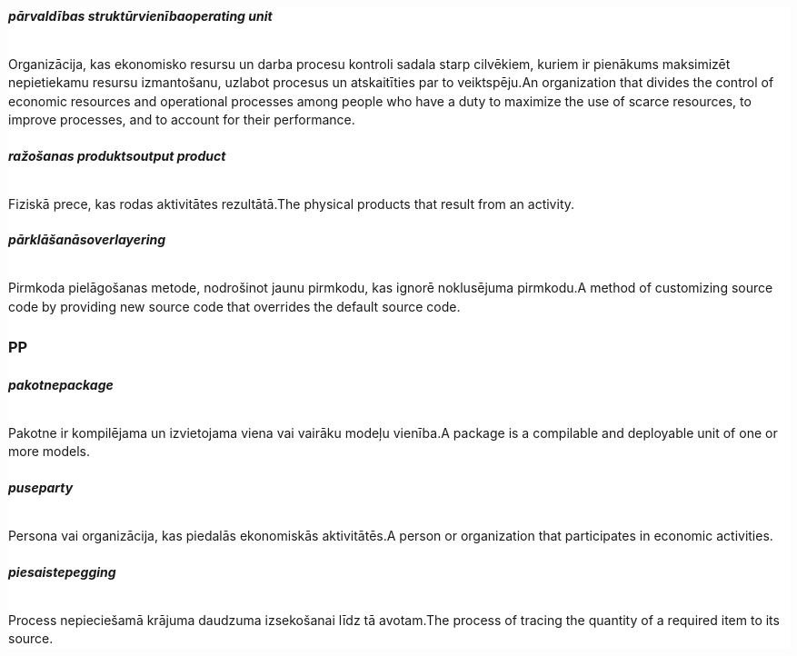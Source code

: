 ###### <a name="operating-unit"></a><span data-ttu-id="fd92c-297">**pārvaldības struktūrvienība**</span><span class="sxs-lookup"><span data-stu-id="fd92c-297">**operating unit**</span></span>

<span data-ttu-id="fd92c-298">Organizācija, kas ekonomisko resursu un darba procesu kontroli sadala starp cilvēkiem, kuriem ir pienākums maksimizēt nepietiekamu resursu izmantošanu, uzlabot procesus un atskaitīties par to veiktspēju.</span><span class="sxs-lookup"><span data-stu-id="fd92c-298">An organization that divides the control of economic resources and operational processes among people who have a duty to maximize the use of scarce resources, to improve processes, and to account for their performance.</span></span>

###### <a name="output-product"></a><span data-ttu-id="fd92c-299">**ražošanas produkts**</span><span class="sxs-lookup"><span data-stu-id="fd92c-299">**output product**</span></span>

<span data-ttu-id="fd92c-300">Fiziskā prece, kas rodas aktivitātes rezultātā.</span><span class="sxs-lookup"><span data-stu-id="fd92c-300">The physical products that result from an activity.</span></span>

###### <a name="overlayering"></a><span data-ttu-id="fd92c-301">**pārklāšanās**</span><span class="sxs-lookup"><span data-stu-id="fd92c-301">**overlayering**</span></span>

<span data-ttu-id="fd92c-302">Pirmkoda pielāgošanas metode, nodrošinot jaunu pirmkodu, kas ignorē noklusējuma pirmkodu.</span><span class="sxs-lookup"><span data-stu-id="fd92c-302">A method of customizing source code by providing new source code that overrides the default source code.</span></span>

### <a name="p"></a><span data-ttu-id="fd92c-303">**P**</span><span class="sxs-lookup"><span data-stu-id="fd92c-303">**P**</span></span>

###### <a name="package"></a><span data-ttu-id="fd92c-304">**pakotne**</span><span class="sxs-lookup"><span data-stu-id="fd92c-304">**package**</span></span>

<span data-ttu-id="fd92c-305">Pakotne ir kompilējama un izvietojama viena vai vairāku modeļu vienība.</span><span class="sxs-lookup"><span data-stu-id="fd92c-305">A package is a compilable and deployable unit of one or more models.</span></span>

###### <a name="party"></a><span data-ttu-id="fd92c-306">**puse**</span><span class="sxs-lookup"><span data-stu-id="fd92c-306">**party**</span></span>

<span data-ttu-id="fd92c-307">Persona vai organizācija, kas piedalās ekonomiskās aktivitātēs.</span><span class="sxs-lookup"><span data-stu-id="fd92c-307">A person or organization that participates in economic activities.</span></span>

###### <a name="pegging"></a><span data-ttu-id="fd92c-308">**piesaiste**</span><span class="sxs-lookup"><span data-stu-id="fd92c-308">**pegging**</span></span>

<span data-ttu-id="fd92c-309">Process nepieciešamā krājuma daudzuma izsekošanai līdz tā avotam.</span><span class="sxs-lookup"><span data-stu-id="fd92c-309">The process of tracing the quantity of a required item to its source.</span></span>
